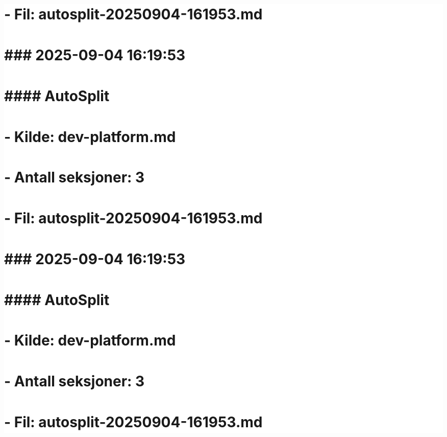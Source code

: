 # \- Fil: autosplit-20250904-161953.md

#

#

#

#

# \### 2025-09-04 16:19:53

# \#### AutoSplit

# \- Kilde: dev-platform.md

# \- Antall seksjoner: 3

# \- Fil: autosplit-20250904-161953.md

#

#

#

#

# \### 2025-09-04 16:19:53

# \#### AutoSplit

# \- Kilde: dev-platform.md

# \- Antall seksjoner: 3

# \- Fil: autosplit-20250904-161953.md

#

#

#
